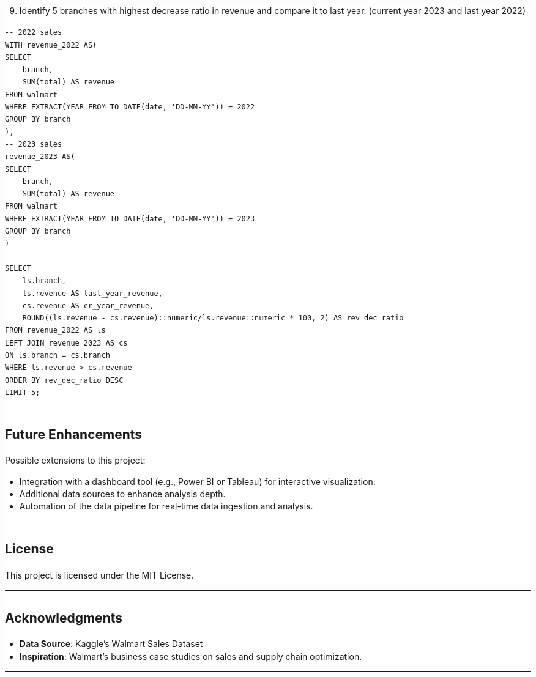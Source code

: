 9) Identify 5 branches with highest decrease ratio in revenue and compare it to last year. (current year 2023 and last year 2022)
```sq
-- 2022 sales
WITH revenue_2022 AS(
SELECT
	branch,
	SUM(total) AS revenue
FROM walmart
WHERE EXTRACT(YEAR FROM TO_DATE(date, 'DD-MM-YY')) = 2022
GROUP BY branch
), 
-- 2023 sales
revenue_2023 AS(
SELECT
	branch,
	SUM(total) AS revenue
FROM walmart
WHERE EXTRACT(YEAR FROM TO_DATE(date, 'DD-MM-YY')) = 2023
GROUP BY branch
)

SELECT 
	ls.branch, 
	ls.revenue AS last_year_revenue,
	cs.revenue AS cr_year_revenue,
	ROUND((ls.revenue - cs.revenue)::numeric/ls.revenue::numeric * 100, 2) AS rev_dec_ratio
FROM revenue_2022 AS ls
LEFT JOIN revenue_2023 AS cs
ON ls.branch = cs.branch
WHERE ls.revenue > cs.revenue
ORDER BY rev_dec_ratio DESC
LIMIT 5;
```
---

## Future Enhancements

Possible extensions to this project:
- Integration with a dashboard tool (e.g., Power BI or Tableau) for interactive visualization.
- Additional data sources to enhance analysis depth.
- Automation of the data pipeline for real-time data ingestion and analysis.

---

## License

This project is licensed under the MIT License. 

---

## Acknowledgments

- **Data Source**: Kaggle’s Walmart Sales Dataset
- **Inspiration**: Walmart’s business case studies on sales and supply chain optimization.

---
